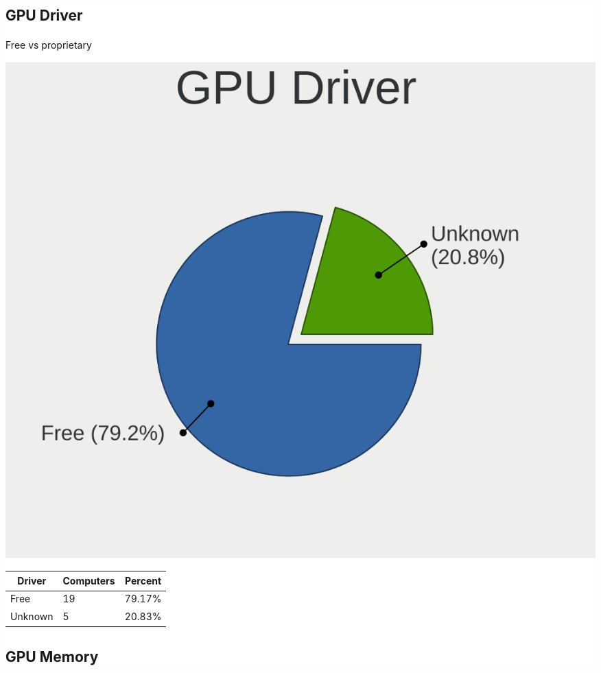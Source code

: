 GPU Driver
----------

Free vs proprietary

![GPU Driver](./All/images/pie_chart_bsd/gpu_driver.svg)


| Driver  | Computers | Percent |
|---------|-----------|---------|
| Free    | 19        | 79.17%  |
| Unknown | 5         | 20.83%  |

GPU Memory
----------

